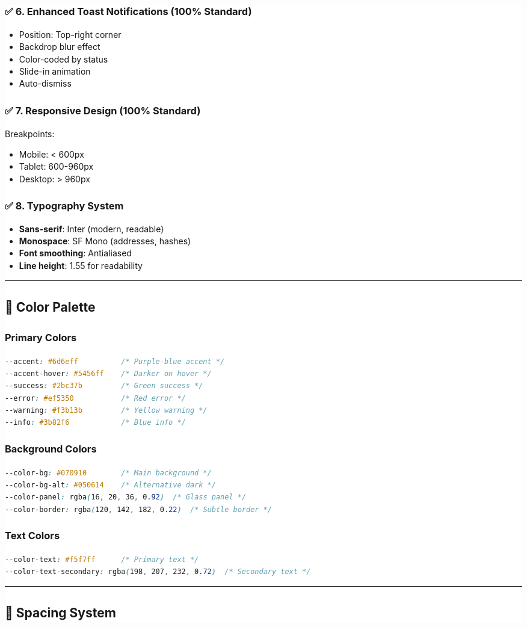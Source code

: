 ### ✅ 6. Enhanced Toast Notifications (100% Standard)
- Position: Top-right corner
- Backdrop blur effect
- Color-coded by status
- Slide-in animation
- Auto-dismiss

### ✅ 7. Responsive Design (100% Standard)
Breakpoints:
- Mobile: < 600px
- Tablet: 600-960px
- Desktop: > 960px

### ✅ 8. Typography System
- **Sans-serif**: Inter (modern, readable)
- **Monospace**: SF Mono (addresses, hashes)
- **Font smoothing**: Antialiased
- **Line height**: 1.55 for readability

---

## 🎨 Color Palette

### Primary Colors
```css
--accent: #6d6eff          /* Purple-blue accent */
--accent-hover: #5456ff    /* Darker on hover */
--success: #2bc37b         /* Green success */
--error: #ef5350           /* Red error */
--warning: #f3b13b         /* Yellow warning */
--info: #3b82f6            /* Blue info */
```

### Background Colors
```css
--color-bg: #070910        /* Main background */
--color-bg-alt: #050614    /* Alternative dark */
--color-panel: rgba(16, 20, 36, 0.92)  /* Glass panel */
--color-border: rgba(120, 142, 182, 0.22)  /* Subtle border */
```

### Text Colors
```css
--color-text: #f5f7ff      /* Primary text */
--color-text-secondary: rgba(198, 207, 232, 0.72)  /* Secondary text */
```

---

## 📐 Spacing System
